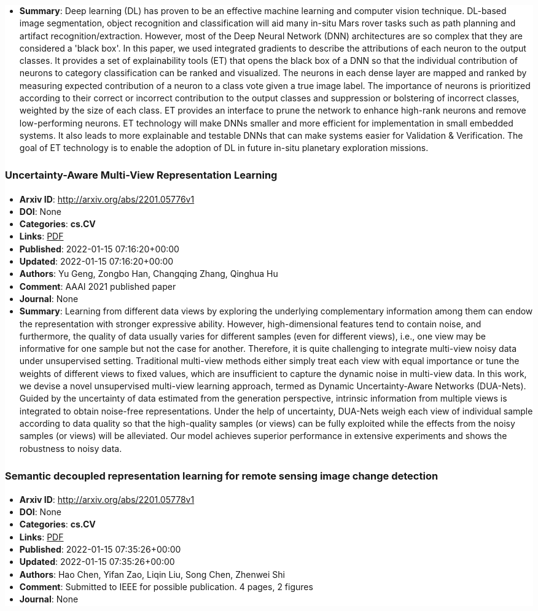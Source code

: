 - **Summary**: Deep learning (DL) has proven to be an effective machine learning and computer vision technique. DL-based image segmentation, object recognition and classification will aid many in-situ Mars rover tasks such as path planning and artifact recognition/extraction. However, most of the Deep Neural Network (DNN) architectures are so complex that they are considered a 'black box'. In this paper, we used integrated gradients to describe the attributions of each neuron to the output classes. It provides a set of explainability tools (ET) that opens the black box of a DNN so that the individual contribution of neurons to category classification can be ranked and visualized. The neurons in each dense layer are mapped and ranked by measuring expected contribution of a neuron to a class vote given a true image label. The importance of neurons is prioritized according to their correct or incorrect contribution to the output classes and suppression or bolstering of incorrect classes, weighted by the size of each class. ET provides an interface to prune the network to enhance high-rank neurons and remove low-performing neurons. ET technology will make DNNs smaller and more efficient for implementation in small embedded systems. It also leads to more explainable and testable DNNs that can make systems easier for Validation \& Verification. The goal of ET technology is to enable the adoption of DL in future in-situ planetary exploration missions.



### Uncertainty-Aware Multi-View Representation Learning
- **Arxiv ID**: http://arxiv.org/abs/2201.05776v1
- **DOI**: None
- **Categories**: **cs.CV**
- **Links**: [PDF](http://arxiv.org/pdf/2201.05776v1)
- **Published**: 2022-01-15 07:16:20+00:00
- **Updated**: 2022-01-15 07:16:20+00:00
- **Authors**: Yu Geng, Zongbo Han, Changqing Zhang, Qinghua Hu
- **Comment**: AAAI 2021 published paper
- **Journal**: None
- **Summary**: Learning from different data views by exploring the underlying complementary information among them can endow the representation with stronger expressive ability. However, high-dimensional features tend to contain noise, and furthermore, the quality of data usually varies for different samples (even for different views), i.e., one view may be informative for one sample but not the case for another. Therefore, it is quite challenging to integrate multi-view noisy data under unsupervised setting. Traditional multi-view methods either simply treat each view with equal importance or tune the weights of different views to fixed values, which are insufficient to capture the dynamic noise in multi-view data. In this work, we devise a novel unsupervised multi-view learning approach, termed as Dynamic Uncertainty-Aware Networks (DUA-Nets). Guided by the uncertainty of data estimated from the generation perspective, intrinsic information from multiple views is integrated to obtain noise-free representations. Under the help of uncertainty, DUA-Nets weigh each view of individual sample according to data quality so that the high-quality samples (or views) can be fully exploited while the effects from the noisy samples (or views) will be alleviated. Our model achieves superior performance in extensive experiments and shows the robustness to noisy data.



### Semantic decoupled representation learning for remote sensing image change detection
- **Arxiv ID**: http://arxiv.org/abs/2201.05778v1
- **DOI**: None
- **Categories**: **cs.CV**
- **Links**: [PDF](http://arxiv.org/pdf/2201.05778v1)
- **Published**: 2022-01-15 07:35:26+00:00
- **Updated**: 2022-01-15 07:35:26+00:00
- **Authors**: Hao Chen, Yifan Zao, Liqin Liu, Song Chen, Zhenwei Shi
- **Comment**: Submitted to IEEE for possible publication. 4 pages, 2 figures
- **Journal**: None
